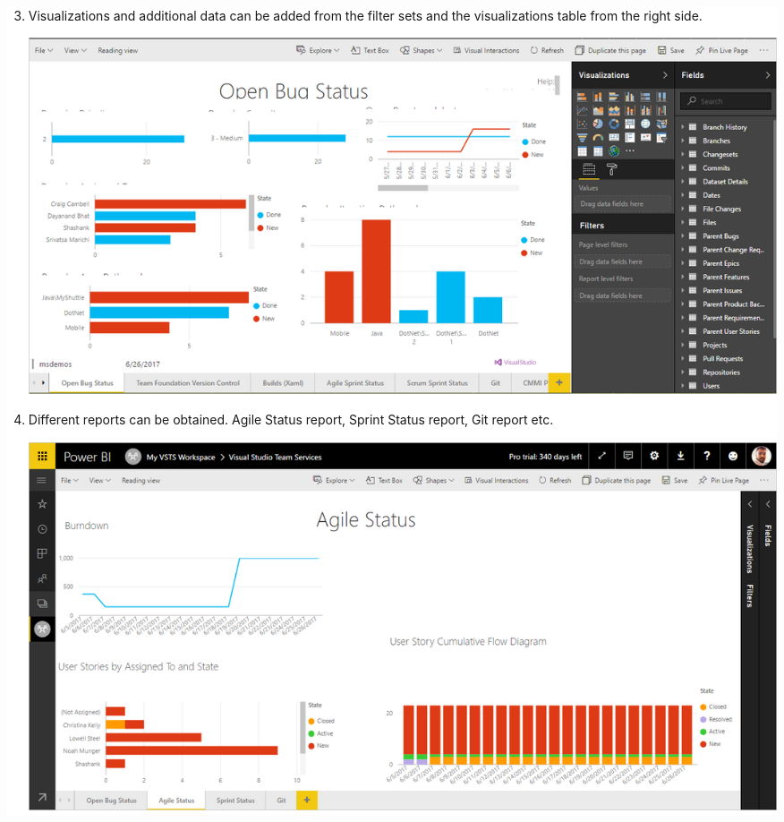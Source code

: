 3. Visualizations and additional data can be added from the filter sets and the visualizations table from the right side.

   <img src="images/16.png" />

4. Different reports can be obtained. Agile Status report, Sprint Status report, Git report etc.

   <img src="images/17.png" />
